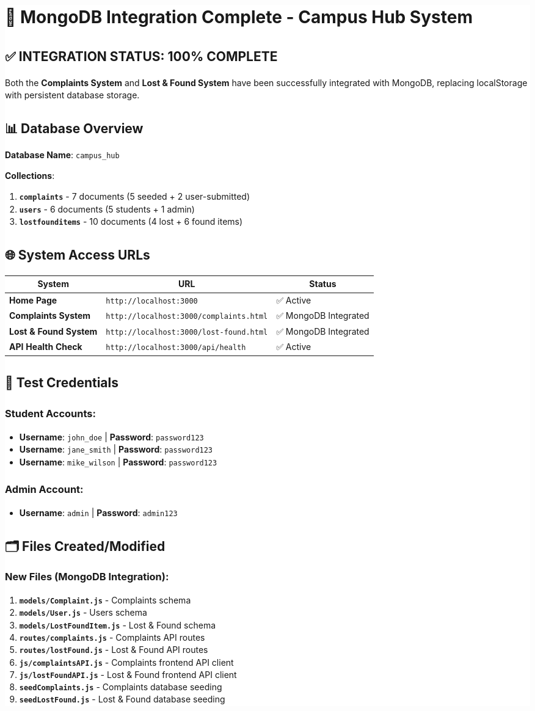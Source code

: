 # 🎉 MongoDB Integration Complete - Campus Hub System

## ✅ INTEGRATION STATUS: 100% COMPLETE

Both the **Complaints System** and **Lost & Found System** have been successfully integrated with MongoDB, replacing localStorage with persistent database storage.

## 📊 Database Overview

**Database Name**: `campus_hub`

**Collections**:
1. **`complaints`** - 7 documents (5 seeded + 2 user-submitted)
2. **`users`** - 6 documents (5 students + 1 admin)
3. **`lostfounditems`** - 10 documents (4 lost + 6 found items)

## 🌐 System Access URLs

| System | URL | Status |
|--------|-----|--------|
| **Home Page** | `http://localhost:3000` | ✅ Active |
| **Complaints System** | `http://localhost:3000/complaints.html` | ✅ MongoDB Integrated |
| **Lost & Found System** | `http://localhost:3000/lost-found.html` | ✅ MongoDB Integrated |
| **API Health Check** | `http://localhost:3000/api/health` | ✅ Active |

## 🔐 Test Credentials

### Student Accounts:
- **Username**: `john_doe` | **Password**: `password123`
- **Username**: `jane_smith` | **Password**: `password123`
- **Username**: `mike_wilson` | **Password**: `password123`

### Admin Account:
- **Username**: `admin` | **Password**: `admin123`

## 🗂️ Files Created/Modified

### New Files (MongoDB Integration):
1. **`models/Complaint.js`** - Complaints schema
2. **`models/User.js`** - Users schema
3. **`models/LostFoundItem.js`** - Lost & Found schema
4. **`routes/complaints.js`** - Complaints API routes
5. **`routes/lostFound.js`** - Lost & Found API routes
6. **`js/complaintsAPI.js`** - Complaints frontend API client
7. **`js/lostFoundAPI.js`** - Lost & Found frontend API client
8. **`seedComplaints.js`** - Complaints database seeding
9. **`seedLostFound.js`** - Lost & Found database seeding
